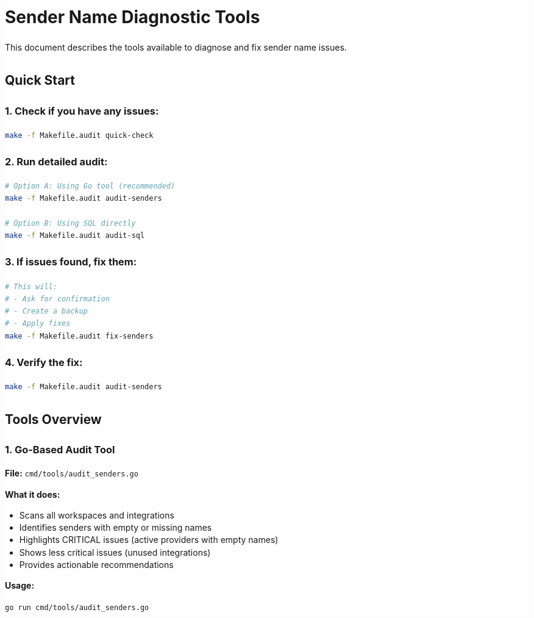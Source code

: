 # Sender Name Diagnostic Tools

This document describes the tools available to diagnose and fix sender name issues.

## Quick Start

### 1. Check if you have any issues:
```bash
make -f Makefile.audit quick-check
```

### 2. Run detailed audit:
```bash
# Option A: Using Go tool (recommended)
make -f Makefile.audit audit-senders

# Option B: Using SQL directly
make -f Makefile.audit audit-sql
```

### 3. If issues found, fix them:
```bash
# This will:
# - Ask for confirmation
# - Create a backup
# - Apply fixes
make -f Makefile.audit fix-senders
```

### 4. Verify the fix:
```bash
make -f Makefile.audit audit-senders
```

## Tools Overview

### 1. Go-Based Audit Tool
**File:** `cmd/tools/audit_senders.go`

**What it does:**
- Scans all workspaces and integrations
- Identifies senders with empty or missing names
- Highlights CRITICAL issues (active providers with empty names)
- Shows less critical issues (unused integrations)
- Provides actionable recommendations

**Usage:**
```bash
go run cmd/tools/audit_senders.go
```
